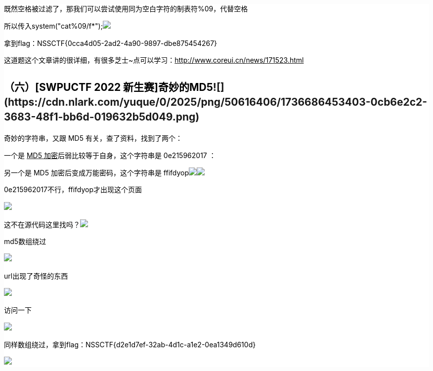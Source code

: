 <font style="color:#000000;">既然空格被过滤了，那我们可以尝试使用同为空白字符的制表符%09，代替空格</font>

<font style="color:#000000;">所以传入system("cat%09/f*");</font>![](https://cdn.nlark.com/yuque/0/2025/png/50616406/1736608441905-4811645c-ef74-479c-983b-2aa0cdd7f972.png)

<font style="color:#000000;">拿到flag：NSSCTF{0cca4d05-2ad2-4a90-9897-dbe875454267}</font>

<font style="color:#000000;">这道题这个文章讲的很详细，有很多芝士~点可以学习：</font>[<font style="color:#000000;">http://www.coreui.cn/news/171523.html</font>](http://www.coreui.cn/news/171523.html)

<h2 id="ZKRD6"><font style="color:#000000;">（六）[SWPUCTF 2022 新生赛]奇妙的MD5</font>![](https://cdn.nlark.com/yuque/0/2025/png/50616406/1736686453403-0cb6e2c2-3683-48f1-bb6d-019632b5d049.png)</h2>
<font style="color:#000000;">奇妙的字符串，又跟 MD5 有关，查了资料，找到了两个：</font>

<font style="color:#000000;">一个是</font><font style="color:#000000;"> </font>[<font style="color:#000000;">MD5 加密</font>](https://so.csdn.net/so/search?q=MD5%20%E5%8A%A0%E5%AF%86&spm=1001.2101.3001.7020)<font style="color:#000000;">后弱比较等于自身，这个字符串是 0e215962017 ：</font>

<font style="color:#000000;">另一个是 MD5 加密后变成万能密码，这个字符串是 ffifdyop</font>![](https://cdn.nlark.com/yuque/0/2025/png/50616406/1736686622285-e564fb2b-6728-480b-98e7-718022292450.png)![](https://cdn.nlark.com/yuque/0/2025/png/50616406/1736686600148-eb6b0c70-9732-465a-bc42-ddae4118640e.png)

<font style="color:#000000;">0e215962017不行，ffifdyop才出现这个页面</font>

![](https://cdn.nlark.com/yuque/0/2025/png/50616406/1736686671383-9696db48-e3a7-4744-9e65-334339dfb219.png)

<font style="color:#000000;">这不在源代码这里找吗？</font>![](https://cdn.nlark.com/yuque/0/2025/png/50616406/1736686747911-4aa0c775-fa2a-4279-87f3-89ab3141e5c7.png)

<font style="color:#000000;">md5数组绕过</font>

![](https://cdn.nlark.com/yuque/0/2025/png/50616406/1736686850333-4801d61e-d4af-465a-b069-b09edea0a415.png)

<font style="color:#000000;">url出现了奇怪的东西</font>

![](https://cdn.nlark.com/yuque/0/2025/png/50616406/1736686875495-cf956c22-70f2-466e-a2ea-1c55a0df8c15.png)

<font style="color:#000000;">访问一下</font>

![](https://cdn.nlark.com/yuque/0/2025/png/50616406/1736686915904-8d7cac2c-cfd0-4fb0-b595-bec766a3fba7.png)

<font style="color:#000000;">同样数组绕过，拿到flag：</font><font style="color:#000000;">NSSCTF{d2e1d7ef-32ab-4d1c-a1e2-0ea1349d610d}</font>

![](https://cdn.nlark.com/yuque/0/2025/png/50616406/1736686988086-efe48298-c369-4689-a3a6-cb8780a02532.png)

